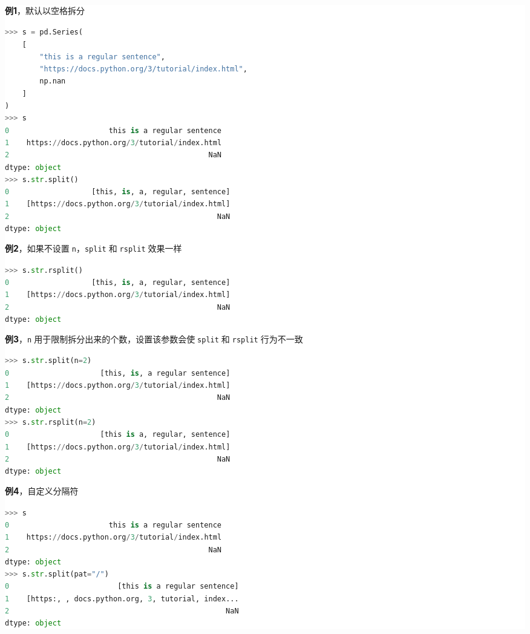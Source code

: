 **例1**，默认以空格拆分

```py
>>> s = pd.Series(
    [
        "this is a regular sentence",
        "https://docs.python.org/3/tutorial/index.html",
        np.nan
    ]
)
>>> s
0                       this is a regular sentence
1    https://docs.python.org/3/tutorial/index.html
2                                              NaN
dtype: object
>>> s.str.split()
0                   [this, is, a, regular, sentence]
1    [https://docs.python.org/3/tutorial/index.html]
2                                                NaN
dtype: object
```

**例2**，如果不设置 `n`，`split` 和 `rsplit` 效果一样

```py
>>> s.str.rsplit()
0                   [this, is, a, regular, sentence]
1    [https://docs.python.org/3/tutorial/index.html]
2                                                NaN
dtype: object
```

**例3**，`n` 用于限制拆分出来的个数，设置该参数会使 `split` 和 `rsplit` 行为不一致

```py
>>> s.str.split(n=2)
0                     [this, is, a regular sentence]
1    [https://docs.python.org/3/tutorial/index.html]
2                                                NaN
dtype: object
>>> s.str.rsplit(n=2)
0                     [this is a, regular, sentence]
1    [https://docs.python.org/3/tutorial/index.html]
2                                                NaN
dtype: object
```

**例4**，自定义分隔符

```py
>>> s
0                       this is a regular sentence
1    https://docs.python.org/3/tutorial/index.html
2                                              NaN
dtype: object
>>> s.str.split(pat="/")
0                         [this is a regular sentence]
1    [https:, , docs.python.org, 3, tutorial, index...
2                                                  NaN
dtype: object
```
